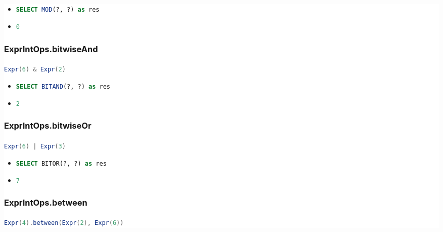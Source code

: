 
*
    ```sql
    SELECT MOD(?, ?) as res
    ```



*
    ```scala
    0
    ```



### ExprIntOps.bitwiseAnd

```scala
Expr(6) & Expr(2)
```


*
    ```sql
    SELECT BITAND(?, ?) as res
    ```



*
    ```scala
    2
    ```



### ExprIntOps.bitwiseOr

```scala
Expr(6) | Expr(3)
```


*
    ```sql
    SELECT BITOR(?, ?) as res
    ```



*
    ```scala
    7
    ```



### ExprIntOps.between

```scala
Expr(4).between(Expr(2), Expr(6))
```
